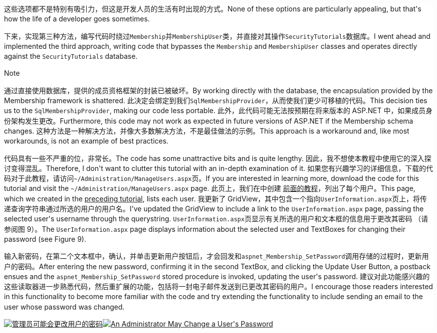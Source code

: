 <span data-ttu-id="152b2-313">这些选项都不是特别有吸引力，但这是开发人员的生活有时出现的方式。</span><span class="sxs-lookup"><span data-stu-id="152b2-313">None of these options are particularly appealing, but that's how the life of a developer goes sometimes.</span></span>

<span data-ttu-id="152b2-314">下来，实现第三种方法，编写代码时绕过`Membership`并`MembershipUser`类，并直接对其操作`SecurityTutorials`数据库。</span><span class="sxs-lookup"><span data-stu-id="152b2-314">I went ahead and implemented the third approach, writing code that bypasses the `Membership` and `MembershipUser` classes and operates directly against the `SecurityTutorials` database.</span></span>

> [!NOTE]
> <span data-ttu-id="152b2-315">通过直接使用数据库，提供的成员资格框架的封装已被破坏。</span><span class="sxs-lookup"><span data-stu-id="152b2-315">By working directly with the database, the encapsulation provided by the Membership framework is shattered.</span></span> <span data-ttu-id="152b2-316">此决定会绑定到我们`SqlMembershipProvider`，从而使我们更少可移植的代码。</span><span class="sxs-lookup"><span data-stu-id="152b2-316">This decision ties us to the `SqlMembershipProvider`, making our code less portable.</span></span> <span data-ttu-id="152b2-317">此外，此代码可能无法按预期在将来版本的 ASP.NET 中，如果成员身份架构发生更改。</span><span class="sxs-lookup"><span data-stu-id="152b2-317">Furthermore, this code may not work as expected in future versions of ASP.NET if the Membership schema changes.</span></span> <span data-ttu-id="152b2-318">这种方法是一种解决方法，并像大多数解决方法，不是最佳做法的示例。</span><span class="sxs-lookup"><span data-stu-id="152b2-318">This approach is a workaround and, like most workarounds, is not an example of best practices.</span></span>


<span data-ttu-id="152b2-319">代码具有一些不严重的位，非常长。</span><span class="sxs-lookup"><span data-stu-id="152b2-319">The code has some unattractive bits and is quite lengthy.</span></span> <span data-ttu-id="152b2-320">因此，我不想使本教程中使用它的深入探讨变得混乱。</span><span class="sxs-lookup"><span data-stu-id="152b2-320">Therefore, I don't want to clutter this tutorial with an in-depth examination of it.</span></span> <span data-ttu-id="152b2-321">如果您有兴趣学习的详细信息，下载的代码对于此教程，请访问`~/Administration/ManageUsers.aspx`页。</span><span class="sxs-lookup"><span data-stu-id="152b2-321">If you are interested in learning more, download the code for this tutorial and visit the `~/Administration/ManageUsers.aspx` page.</span></span> <span data-ttu-id="152b2-322">此页上，我们在中创建<a id="_msoanchor_5"> </a>[前面的教程](building-an-interface-to-select-one-user-account-from-many-cs.md)，列出了每个用户。</span><span class="sxs-lookup"><span data-stu-id="152b2-322">This page, which we created in the <a id="_msoanchor_5"></a>[preceding tutorial](building-an-interface-to-select-one-user-account-from-many-cs.md), lists each user.</span></span> <span data-ttu-id="152b2-323">我更新了 GridView，其中包含一个指向`UserInformation.aspx`页上，将传递查询字符串通过所选的用户的用户名。</span><span class="sxs-lookup"><span data-stu-id="152b2-323">I've updated the GridView to include a link to the `UserInformation.aspx` page, passing the selected user's username through the querystring.</span></span> <span data-ttu-id="152b2-324">`UserInformation.aspx`页显示有关所选的用户和文本框的信息用于更改其密码 （请参阅图 9）。</span><span class="sxs-lookup"><span data-stu-id="152b2-324">The `UserInformation.aspx` page displays information about the selected user and TextBoxes for changing their password (see Figure 9).</span></span>

<span data-ttu-id="152b2-325">输入新密码，在第二个文本框中，确认，并单击更新用户按钮后，才会回发和`aspnet_Membership_SetPassword`调用存储的过程时，更新用户的密码。</span><span class="sxs-lookup"><span data-stu-id="152b2-325">After entering the new password, confirming it in the second TextBox, and clicking the Update User Button, a postback ensues and the `aspnet_Membership_SetPassword` stored procedure is invoked, updating the user's password.</span></span> <span data-ttu-id="152b2-326">建议对此功能感兴趣的这些读取器进一步熟悉代码，然后重扩展的功能，包括将一封电子邮件发送到已更改其密码的用户。</span><span class="sxs-lookup"><span data-stu-id="152b2-326">I encourage those readers interested in this functionality to become more familiar with the code and try extending the functionality to include sending an email to the user whose password was changed.</span></span>


<span data-ttu-id="152b2-327">[![管理员可能会更改用户的密码](recovering-and-changing-passwords-cs/_static/image26.png)](recovering-and-changing-passwords-cs/_static/image25.png)</span><span class="sxs-lookup"><span data-stu-id="152b2-327">[![An Administrator May Change a User's Password](recovering-and-changing-passwords-cs/_static/image26.png)](recovering-and-changing-passwords-cs/_static/image25.png)</span></span>
